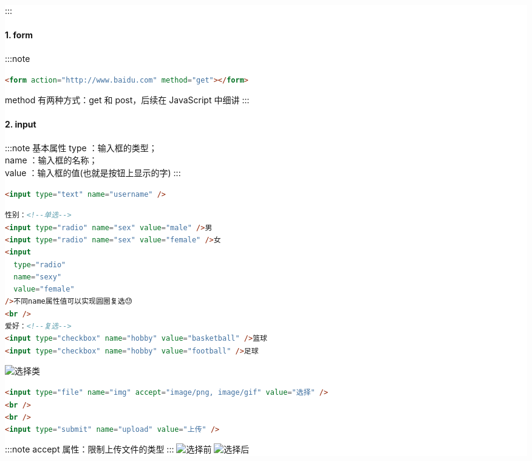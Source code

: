 :::

#### 1. form

:::note

```html title="action ：提交表单的地址；method ：提交表单的方式"
<form action="http://www.baidu.com" method="get"></form>
```

method 有两种方式：get 和 post，后续在 JavaScript 中细讲
:::

#### 2. input

:::note 基本属性
type ：输入框的类型；  
name ：输入框的名称；  
value ：输入框的值(也就是按钮上显示的字)
:::

```html title="文本类——text"
<input type="text" name="username" />
```

```html title="选择类——radio、checkbox"
性别：<!--单选-->
<input type="radio" name="sex" value="male" />男
<input type="radio" name="sex" value="female" />女
<input
  type="radio"
  name="sexy"
  value="female"
/>不同name属性值可以实现圆圈复选😓
<br />
爱好：<!--复选-->
<input type="checkbox" name="hobby" value="basketball" />篮球
<input type="checkbox" name="hobby" value="football" />足球
```

![选择类](https://jcqn.oss-cn-beijing.aliyuncs.com/img_blog/W10.png)

```html title="文件与发送——file、submit"
<input type="file" name="img" accept="image/png, image/gif" value="选择" />
<br />
<br />
<input type="submit" name="upload" value="上传" />
```

:::note
accept 属性：限制上传文件的类型
:::
![选择前](https://jcqn.oss-cn-beijing.aliyuncs.com/img_blog/W11.png)
![选择后](https://jcqn.oss-cn-beijing.aliyuncs.com/img_blog/W12.png)
